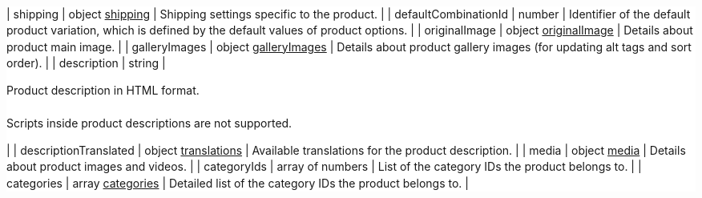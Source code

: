 | shipping                                               | object [shipping](get-product.md#shipping)                         | Shipping settings specific to the product.                                                                                                                                                                                                                                                                                                                                                                                                                                                                            |
| defaultCombinationId                                   | number                                                             | Identifier of the default product variation, which is defined by the default values of product options.                                                                                                                                                                                                                                                                                                                                                                                                               |
| originalImage                                          | object [originalImage](get-product.md#originalimage)               | Details about product main image.                                                                                                                                                                                                                                                                                                                                                                                                                                                                                     |
| galleryImages                                          | object [galleryImages](get-product.md#galleryimages)               | Details about product gallery images (for updating alt tags and sort order).                                                                                                                                                                                                                                                                                                                                                                                                                                          |
| description                                            | string                                                             | <p>Product description in HTML format.<br><br>Scripts inside product descriptions are not supported.</p>                                                                                                                                                                                                                                                                                                                                                                                                              |
| descriptionTranslated                                  | object [translations](get-product.md#translations)                 | Available translations for the product description.                                                                                                                                                                                                                                                                                                                                                                                                                                                                   |
| media                                                  | object [media](get-product.md#media)                               | Details about product images and videos.                                                                                                                                                                                                                                                                                                                                                                                                                                                                              |
| categoryIds                                            | array of numbers                                                   | List of the category IDs the product belongs to.                                                                                                                                                                                                                                                                                                                                                                                                                                                                      |
| categories                                             | array [categories](get-product.md#categories)                      | Detailed list of the category IDs the product belongs to.                                                                                                                                                                                                                                                                                                                                                                                                                                                             |